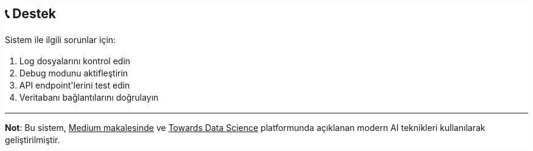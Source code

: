 ## 📞 Destek

Sistem ile ilgili sorunlar için:
1. Log dosyalarını kontrol edin
2. Debug modunu aktifleştirin
3. API endpoint'lerini test edin
4. Veritabanı bağlantılarını doğrulayın

---

**Not**: Bu sistem, [Medium makalesinde](https://medium.com/@deepapandithu/recommender-system-user-collaborative-filtering-37613f0c6a9) ve [Towards Data Science](https://towardsdatascience.com/make-your-own-book-and-movie-recommender-system-using-surprise-42cc1c840a19/) platformunda açıklanan modern AI teknikleri kullanılarak geliştirilmiştir. 